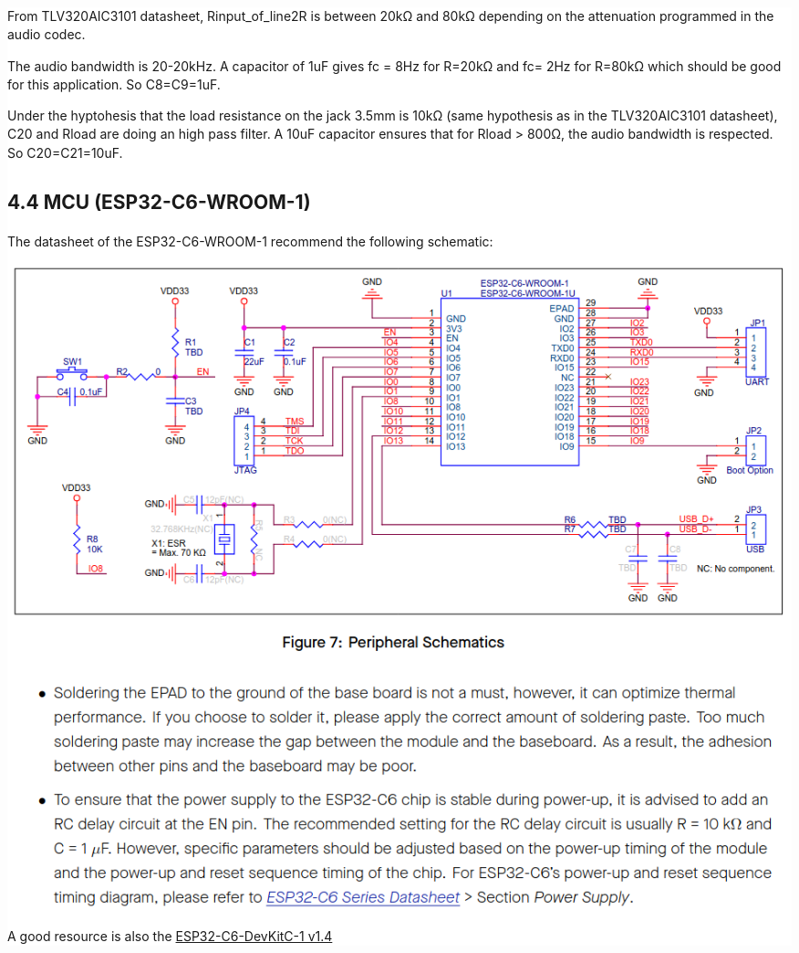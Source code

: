From TLV320AIC3101 datasheet, Rinput_of_line2R
is between 20kΩ and 80kΩ depending on the attenuation programmed in the audio codec.

The audio bandwidth is 20-20kHz. A capacitor of 1uF gives fc = 8Hz for R=20kΩ and fc= 2Hz for R=80kΩ which should be good for this application. So C8=C9=1uF.

Under the hyptohesis that the load resistance on the jack 3.5mm is 10kΩ (same hypothesis as in the TLV320AIC3101 datasheet), C20 and Rload are doing an high pass filter. A 10uF capacitor ensures that for Rload > 800Ω, the audio bandwidth is respected. So C20=C21=10uF.

## 4.4 MCU (ESP32-C6-WROOM-1)

The datasheet of the ESP32-C6-WROOM-1 recommend the following schematic:

![ESP32-C6_typical_app.png](images/ESP32-C6_typical_app.png)

A good resource is also the [ESP32-C6-DevKitC-1 v1.4](https://docs.espressif.com/projects/esp-dev-kits/en/latest/esp32c6/esp32-c6-devkitc-1/index.html)
